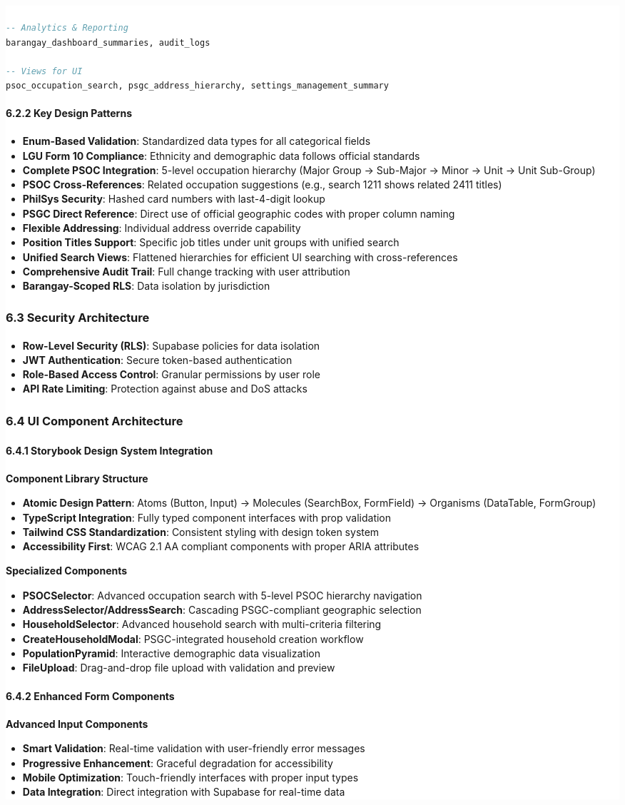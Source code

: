 ```sql

-- Analytics & Reporting
barangay_dashboard_summaries, audit_logs

-- Views for UI
psoc_occupation_search, psgc_address_hierarchy, settings_management_summary
```

#### 6.2.2 Key Design Patterns
- **Enum-Based Validation**: Standardized data types for all categorical fields
- **LGU Form 10 Compliance**: Ethnicity and demographic data follows official standards
- **Complete PSOC Integration**: 5-level occupation hierarchy (Major Group → Sub-Major → Minor → Unit → Unit Sub-Group)
- **PSOC Cross-References**: Related occupation suggestions (e.g., search 1211 shows related 2411 titles)
- **PhilSys Security**: Hashed card numbers with last-4-digit lookup
- **PSGC Direct Reference**: Direct use of official geographic codes with proper column naming
- **Flexible Addressing**: Individual address override capability
- **Position Titles Support**: Specific job titles under unit groups with unified search
- **Unified Search Views**: Flattened hierarchies for efficient UI searching with cross-references
- **Comprehensive Audit Trail**: Full change tracking with user attribution
- **Barangay-Scoped RLS**: Data isolation by jurisdiction

### 6.3 Security Architecture
- **Row-Level Security (RLS)**: Supabase policies for data isolation
- **JWT Authentication**: Secure token-based authentication
- **Role-Based Access Control**: Granular permissions by user role
- **API Rate Limiting**: Protection against abuse and DoS attacks

### 6.4 UI Component Architecture

#### 6.4.1 Storybook Design System Integration
**Component Library Structure**
- **Atomic Design Pattern**: Atoms (Button, Input) → Molecules (SearchBox, FormField) → Organisms (DataTable, FormGroup)
- **TypeScript Integration**: Fully typed component interfaces with prop validation
- **Tailwind CSS Standardization**: Consistent styling with design token system
- **Accessibility First**: WCAG 2.1 AA compliant components with proper ARIA attributes

**Specialized Components**
- **PSOCSelector**: Advanced occupation search with 5-level PSOC hierarchy navigation
- **AddressSelector/AddressSearch**: Cascading PSGC-compliant geographic selection
- **HouseholdSelector**: Advanced household search with multi-criteria filtering
- **CreateHouseholdModal**: PSGC-integrated household creation workflow
- **PopulationPyramid**: Interactive demographic data visualization
- **FileUpload**: Drag-and-drop file upload with validation and preview

#### 6.4.2 Enhanced Form Components
**Advanced Input Components**
- **Smart Validation**: Real-time validation with user-friendly error messages
- **Progressive Enhancement**: Graceful degradation for accessibility
- **Mobile Optimization**: Touch-friendly interfaces with proper input types
- **Data Integration**: Direct integration with Supabase for real-time data
